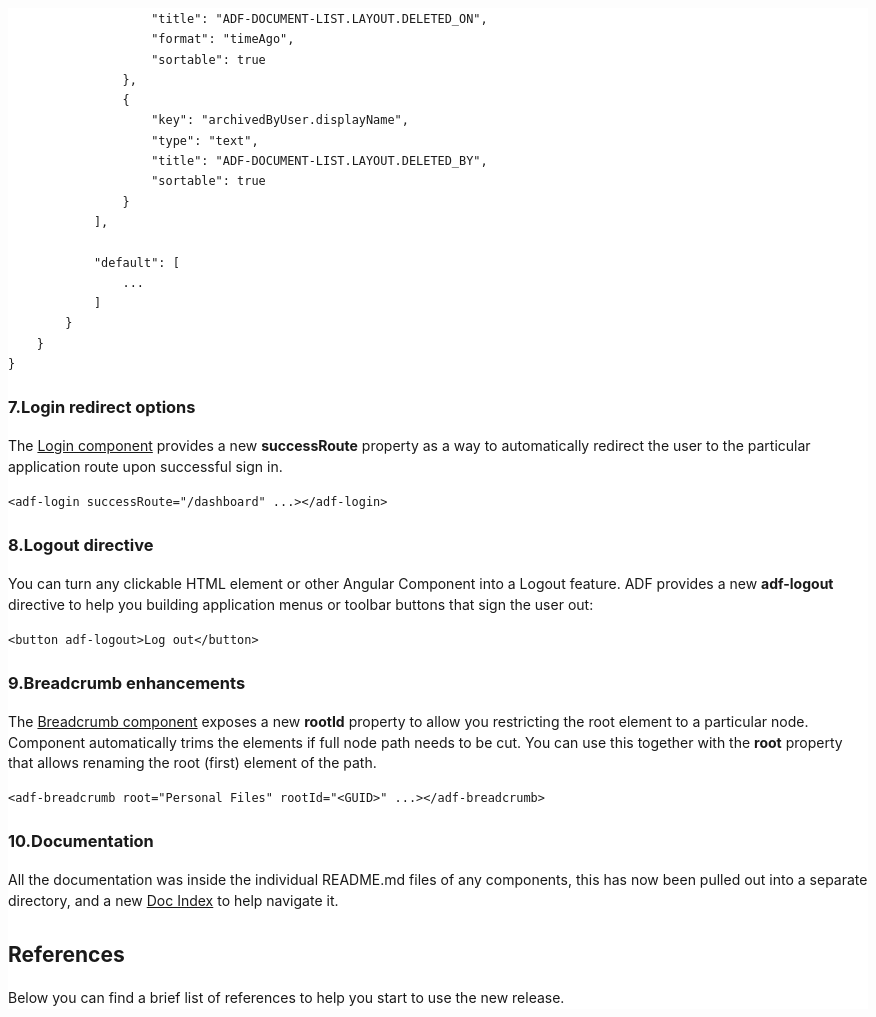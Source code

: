                         "title": "ADF-DOCUMENT-LIST.LAYOUT.DELETED_ON",
                        "format": "timeAgo",
                        "sortable": true
                    },
                    {
                        "key": "archivedByUser.displayName",
                        "type": "text",
                        "title": "ADF-DOCUMENT-LIST.LAYOUT.DELETED_BY",
                        "sortable": true
                    }
                ],

                "default": [
                    ...
                ]
            }
        }
    }

### 7.Login redirect options

The [Login component](../core/components/login.component.md) provides a new **successRoute** property as a way to automatically redirect the user to the particular application route upon successful sign in.

    <adf-login successRoute="/dashboard" ...></adf-login>

### 8.Logout directive

You can turn any clickable HTML element or other Angular Component into a Logout feature. ADF provides a new **adf-logout** directive to help you building application menus or toolbar buttons that sign the user out:

    <button adf-logout>Log out</button>

### 9.Breadcrumb enhancements

The [Breadcrumb component](../content-services/components/breadcrumb.component.md) exposes a new **rootId** property to allow you restricting the root element to a particular node. Component automatically trims the elements if full node path needs to be cut. You can use this together with the **root** property that allows renaming the root (first) element of the path.

    <adf-breadcrumb root="Personal Files" rootId="<GUID>" ...></adf-breadcrumb>

### 10.Documentation

All the documentation was inside the individual README.md files of any components, this has now been pulled out into a separate directory, and a new [Doc Index](https://github.com/Alfresco/alfresco-ng2-components/blob/master/docs/README.md) to help navigate it.

## References

Below you can find a brief list of references to help you start to use the new release.

